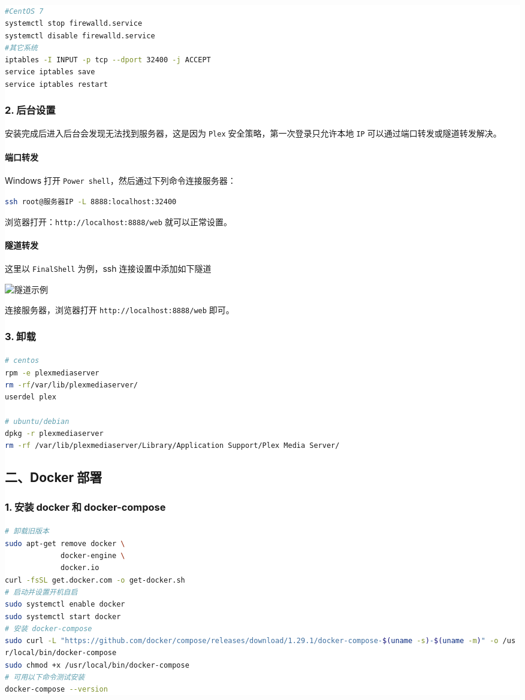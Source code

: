 ```bash
#CentOS 7
systemctl stop firewalld.service
systemctl disable firewalld.service
#其它系统
iptables -I INPUT -p tcp --dport 32400 -j ACCEPT
service iptables save                              
service iptables restart
```

### 2. 后台设置

安装完成后进入后台会发现无法找到服务器，这是因为 `Plex` 安全策略，第一次登录只允许本地 `IP` 可以通过端口转发或隧道转发解决。

#### 端口转发

Windows 打开 `Power shell`，然后通过下列命令连接服务器：

```bash
ssh root@服务器IP -L 8888:localhost:32400
```

浏览器打开：`http://localhost:8888/web` 就可以正常设置。

#### 隧道转发

这里以 `FinalShell` 为例，ssh 连接设置中添加如下隧道

![隧道示例](https://pic.imgdb.cn/item/65f012c79f345e8d03f8c367.webp)

连接服务器，浏览器打开 `http://localhost:8888/web` 即可。

### 3. 卸载

```bash
# centos
rpm -e plexmediaserver
rm -rf/var/lib/plexmediaserver/
userdel plex

# ubuntu/debian
dpkg -r plexmediaserver
rm -rf /var/lib/plexmediaserver/Library/Application Support/Plex Media Server/
```

## 二、Docker 部署

### 1. 安装 docker 和 docker-compose

```bash
# 卸载旧版本
sudo apt-get remove docker \
             docker-engine \
             docker.io
curl -fsSL get.docker.com -o get-docker.sh
# 启动并设置开机自启
sudo systemctl enable docker
sudo systemctl start docker
# 安装 docker-compose
sudo curl -L "https://github.com/docker/compose/releases/download/1.29.1/docker-compose-$(uname -s)-$(uname -m)" -o /usr/local/bin/docker-compose
sudo chmod +x /usr/local/bin/docker-compose
# 可用以下命令测试安装
docker-compose --version
```
